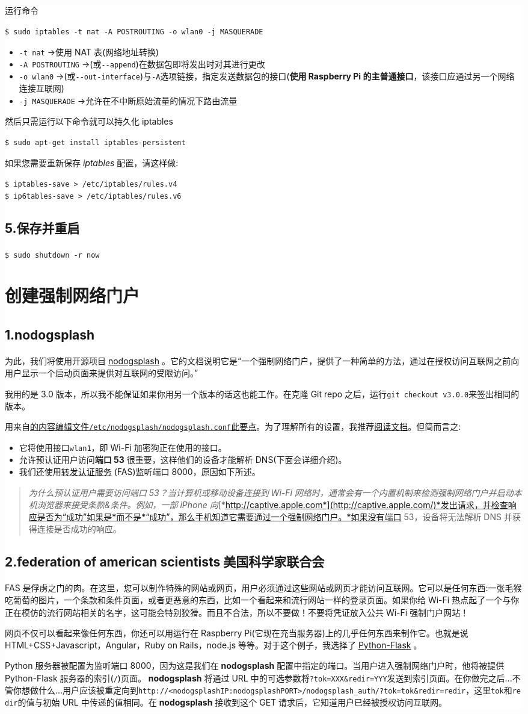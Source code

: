 运行命令

`$ sudo iptables ‐t nat ‐A POSTROUTING ‐o wlan0 ‐j MASQUERADE`

*   `-t nat` →使用 NAT 表(网络地址转换)
*   `-A POSTROUTING` →(或`--append`)在数据包即将发出时对其进行更改
*   `-o wlan0` →(或`--out-interface`)与`-A`选项链接，指定发送数据包的接口(**使用 Raspberry Pi 的主普通接口**，该接口应通过另一个网络连接互联网)
*   `‐j MASQUERADE` →允许在不中断原始流量的情况下路由流量

然后只需运行以下命令就可以持久化 iptables

`$ sudo apt‐get install iptables‐persistent`

如果您需要重新保存 *iptables* 配置，请这样做:

```
$ iptables-save > /etc/iptables/rules.v4
$ ip6tables-save > /etc/iptables/rules.v6
```

## 5.保存并重启

`$ sudo shutdown -r now`

# 创建强制网络门户

## 1.nodogsplash

为此，我们将使用开源项目 [nodogsplash](https://github.com/nodogsplash/nodogsplash) 。它的文档说明它是“一个强制网络门户，提供了一种简单的方法，通过在授权访问互联网之前向用户显示一个启动页面来提供对互联网的受限访问。”

我用的是 3.0 版本，所以我不能保证如果你用另一个版本的话这也能工作。在克隆 Git repo 之后，运行`git checkout v3.0.0`来签出相同的版本。

用来自[的内容编辑文件`/etc/nodogsplash/nodogsplash.conf`此要点](https://gist.github.com/trevphil/2734524812f8a1b53f3c09ec35656a1f)。为了理解所有的设置，我推荐[阅读文档](https://gist.github.com/trevphil/2734524812f8a1b53f3c09ec35656a1f)。但简而言之:

*   它将使用接口`wlan1`，即 Wi-Fi 加密狗正在使用的接口。
*   允许预认证用户访问**端口 53** 很重要，这样他们的设备才能解析 DNS(下面会详细介绍)。
*   我们还使用[转发认证服务](https://nodogsplashdocs.readthedocs.io/en/stable/fas.html) (FAS)监听端口 8000，原因如下所述。

> *为什么预认证用户需要访问端口 53？当计算机或移动设备连接到 Wi-Fi 网络时，通常会有一个内置机制来检测强制网络门户并启动本机浏览器来接受条款&条件。例如，一部 iPhone 向*[*http://captive.apple.com*](http://captive.apple.com/)*发出请求，并检查响应是否为“成功”如果是*而不是*“成功”，那么手机知道它需要通过一个强制网络门户。*如果没有端口 53，设备将无法解析 DNS 并获得连接是否成功的响应。

## 2.federation of american scientists 美国科学家联合会

FAS 是俘虏之门的肉。在这里，您可以制作特殊的网站或网页，用户必须通过这些网站或网页才能访问互联网。它可以是任何东西:一张毛猴吃葡萄的图片，一个条款和条件页面，或者更恶意的东西，比如一个看起来和流行网站一样的登录页面。如果你给 Wi-Fi 热点起了一个与你正在模仿的流行网站相关的名字，这可能会特别狡猾。而且不合法，所以不要做！不要将凭证放入公共 Wi-Fi 强制门户网站！

网页不仅可以看起来像任何东西，你还可以用运行在 Raspberry Pi(它现在充当服务器)上的几乎任何东西来制作它。也就是说 HTML+CSS+Javascript，Angular，Ruby on Rails，node.js 等等。对于这个例子，我选择了 [Python-Flask](http://flask.pocoo.org/) 。

Python 服务器被配置为监听端口 8000，因为这是我们在 **nodogsplash** 配置中指定的端口。当用户进入强制网络门户时，他将被提供 Python-Flask 服务器的索引(`/`)页面。 **nodogsplash** 将通过 URL 中的可选参数将`?tok=XXX&redir=YYY`发送到索引页面。在你做完之后...不管你想做什么...用户应该被重定向到`http://<nodogsplashIP:nodogsplashPORT>/nodogsplash_auth/?tok=tok&redir=redir`，这里`tok`和`redir`的值与初始 URL 中传递的值相同。在 **nodogsplash** 接收到这个 GET 请求后，它知道用户已经被授权访问互联网。
